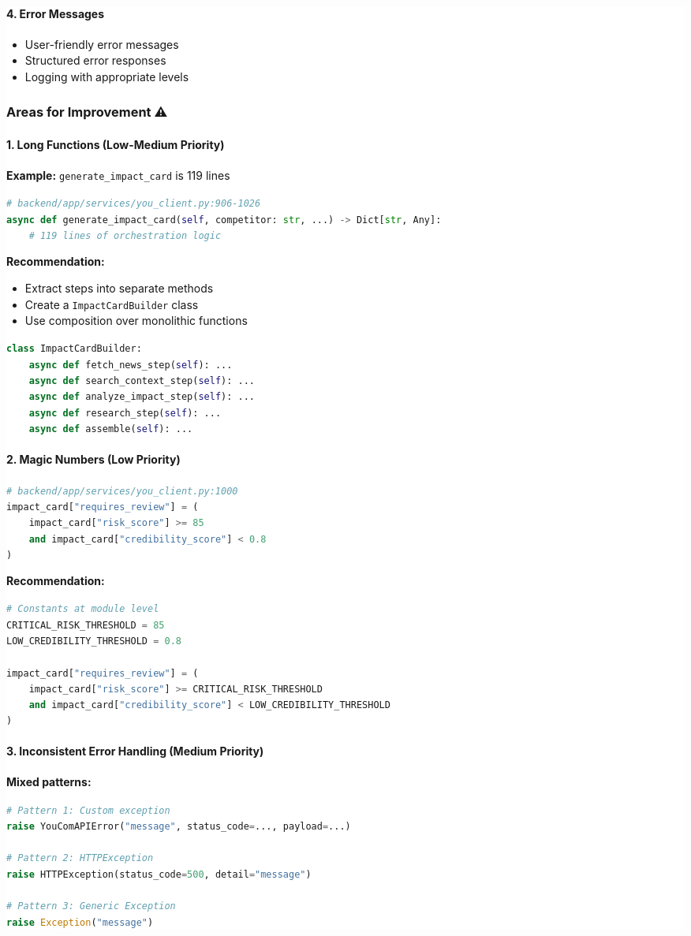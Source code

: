 #### 4. **Error Messages**
- User-friendly error messages
- Structured error responses
- Logging with appropriate levels

### Areas for Improvement ⚠️

#### 1. **Long Functions** (Low-Medium Priority)

**Example:** `generate_impact_card` is 119 lines
```python
# backend/app/services/you_client.py:906-1026
async def generate_impact_card(self, competitor: str, ...) -> Dict[str, Any]:
    # 119 lines of orchestration logic
```

**Recommendation:**
- Extract steps into separate methods
- Create a `ImpactCardBuilder` class
- Use composition over monolithic functions

```python
class ImpactCardBuilder:
    async def fetch_news_step(self): ...
    async def search_context_step(self): ...
    async def analyze_impact_step(self): ...
    async def research_step(self): ...
    async def assemble(self): ...
```

#### 2. **Magic Numbers** (Low Priority)

```python
# backend/app/services/you_client.py:1000
impact_card["requires_review"] = (
    impact_card["risk_score"] >= 85
    and impact_card["credibility_score"] < 0.8
)
```

**Recommendation:**
```python
# Constants at module level
CRITICAL_RISK_THRESHOLD = 85
LOW_CREDIBILITY_THRESHOLD = 0.8

impact_card["requires_review"] = (
    impact_card["risk_score"] >= CRITICAL_RISK_THRESHOLD
    and impact_card["credibility_score"] < LOW_CREDIBILITY_THRESHOLD
)
```

#### 3. **Inconsistent Error Handling** (Medium Priority)

**Mixed patterns:**
```python
# Pattern 1: Custom exception
raise YouComAPIError("message", status_code=..., payload=...)

# Pattern 2: HTTPException
raise HTTPException(status_code=500, detail="message")

# Pattern 3: Generic Exception
raise Exception("message")
```
